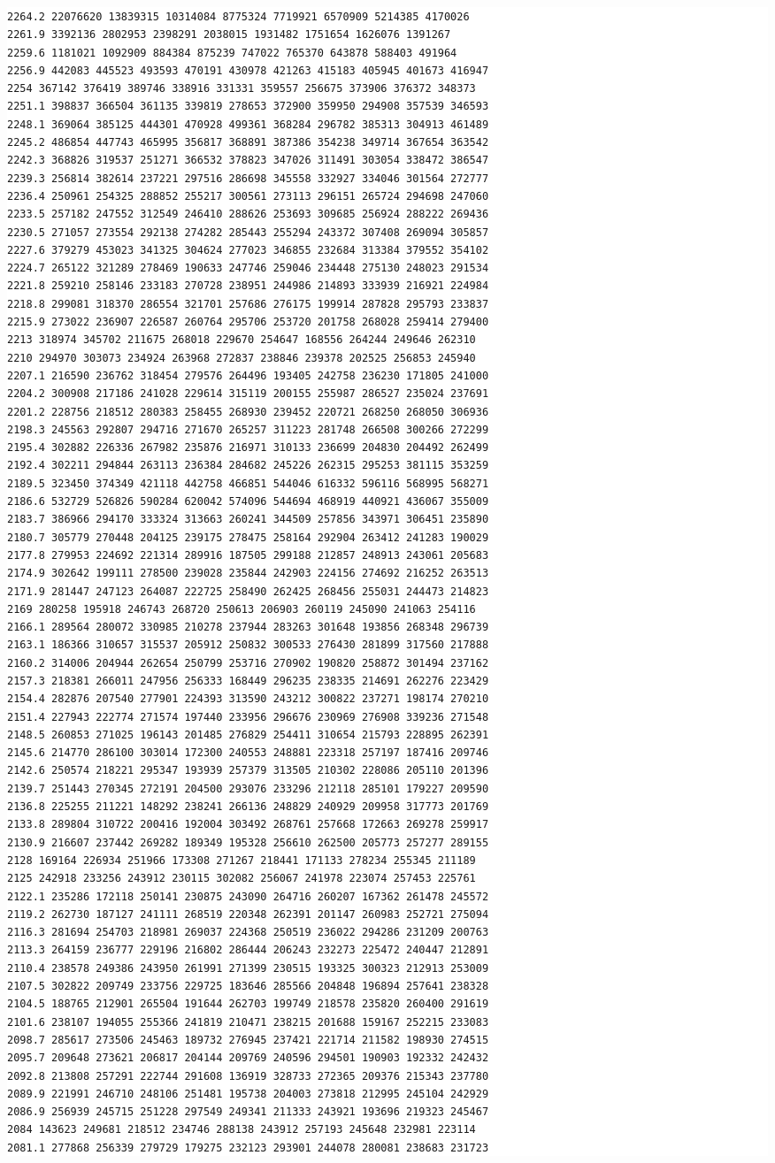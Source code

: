     2264.2 22076620 13839315 10314084 8775324 7719921 6570909 5214385 4170026
    2261.9 3392136 2802953 2398291 2038015 1931482 1751654 1626076 1391267
    2259.6 1181021 1092909 884384 875239 747022 765370 643878 588403 491964
    2256.9 442083 445523 493593 470191 430978 421263 415183 405945 401673 416947
    2254 367142 376419 389746 338916 331331 359557 256675 373906 376372 348373
    2251.1 398837 366504 361135 339819 278653 372900 359950 294908 357539 346593
    2248.1 369064 385125 444301 470928 499361 368284 296782 385313 304913 461489
    2245.2 486854 447743 465995 356817 368891 387386 354238 349714 367654 363542
    2242.3 368826 319537 251271 366532 378823 347026 311491 303054 338472 386547
    2239.3 256814 382614 237221 297516 286698 345558 332927 334046 301564 272777
    2236.4 250961 254325 288852 255217 300561 273113 296151 265724 294698 247060
    2233.5 257182 247552 312549 246410 288626 253693 309685 256924 288222 269436
    2230.5 271057 273554 292138 274282 285443 255294 243372 307408 269094 305857
    2227.6 379279 453023 341325 304624 277023 346855 232684 313384 379552 354102
    2224.7 265122 321289 278469 190633 247746 259046 234448 275130 248023 291534
    2221.8 259210 258146 233183 270728 238951 244986 214893 333939 216921 224984
    2218.8 299081 318370 286554 321701 257686 276175 199914 287828 295793 233837
    2215.9 273022 236907 226587 260764 295706 253720 201758 268028 259414 279400
    2213 318974 345702 211675 268018 229670 254647 168556 264244 249646 262310
    2210 294970 303073 234924 263968 272837 238846 239378 202525 256853 245940
    2207.1 216590 236762 318454 279576 264496 193405 242758 236230 171805 241000
    2204.2 300908 217186 241028 229614 315119 200155 255987 286527 235024 237691
    2201.2 228756 218512 280383 258455 268930 239452 220721 268250 268050 306936
    2198.3 245563 292807 294716 271670 265257 311223 281748 266508 300266 272299
    2195.4 302882 226336 267982 235876 216971 310133 236699 204830 204492 262499
    2192.4 302211 294844 263113 236384 284682 245226 262315 295253 381115 353259
    2189.5 323450 374349 421118 442758 466851 544046 616332 596116 568995 568271
    2186.6 532729 526826 590284 620042 574096 544694 468919 440921 436067 355009
    2183.7 386966 294170 333324 313663 260241 344509 257856 343971 306451 235890
    2180.7 305779 270448 204125 239175 278475 258164 292904 263412 241283 190029
    2177.8 279953 224692 221314 289916 187505 299188 212857 248913 243061 205683
    2174.9 302642 199111 278500 239028 235844 242903 224156 274692 216252 263513
    2171.9 281447 247123 264087 222725 258490 262425 268456 255031 244473 214823
    2169 280258 195918 246743 268720 250613 206903 260119 245090 241063 254116
    2166.1 289564 280072 330985 210278 237944 283263 301648 193856 268348 296739
    2163.1 186366 310657 315537 205912 250832 300533 276430 281899 317560 217888
    2160.2 314006 204944 262654 250799 253716 270902 190820 258872 301494 237162
    2157.3 218381 266011 247956 256333 168449 296235 238335 214691 262276 223429
    2154.4 282876 207540 277901 224393 313590 243212 300822 237271 198174 270210
    2151.4 227943 222774 271574 197440 233956 296676 230969 276908 339236 271548
    2148.5 260853 271025 196143 201485 276829 254411 310654 215793 228895 262391
    2145.6 214770 286100 303014 172300 240553 248881 223318 257197 187416 209746
    2142.6 250574 218221 295347 193939 257379 313505 210302 228086 205110 201396
    2139.7 251443 270345 272191 204500 293076 233296 212118 285101 179227 209590
    2136.8 225255 211221 148292 238241 266136 248829 240929 209958 317773 201769
    2133.8 289804 310722 200416 192004 303492 268761 257668 172663 269278 259917
    2130.9 216607 237442 269282 189349 195328 256610 262500 205773 257277 289155
    2128 169164 226934 251966 173308 271267 218441 171133 278234 255345 211189
    2125 242918 233256 243912 230115 302082 256067 241978 223074 257453 225761
    2122.1 235286 172118 250141 230875 243090 264716 260207 167362 261478 245572
    2119.2 262730 187127 241111 268519 220348 262391 201147 260983 252721 275094
    2116.3 281694 254703 218981 269037 224368 250519 236022 294286 231209 200763
    2113.3 264159 236777 229196 216802 286444 206243 232273 225472 240447 212891
    2110.4 238578 249386 243950 261991 271399 230515 193325 300323 212913 253009
    2107.5 302822 209749 233756 229725 183646 285566 204848 196894 257641 238328
    2104.5 188765 212901 265504 191644 262703 199749 218578 235820 260400 291619
    2101.6 238107 194055 255366 241819 210471 238215 201688 159167 252215 233083
    2098.7 285617 273506 245463 189732 276945 237421 221714 211582 198930 274515
    2095.7 209648 273621 206817 204144 209769 240596 294501 190903 192332 242432
    2092.8 213808 257291 222744 291608 136919 328733 272365 209376 215343 237780
    2089.9 221991 246710 248106 251481 195738 204003 273818 212995 245104 242929
    2086.9 256939 245715 251228 297549 249341 211333 243921 193696 219323 245467
    2084 143623 249681 218512 234746 288138 243912 257193 245648 232981 223114
    2081.1 277868 256339 279729 179275 232123 293901 244078 280081 238683 231723